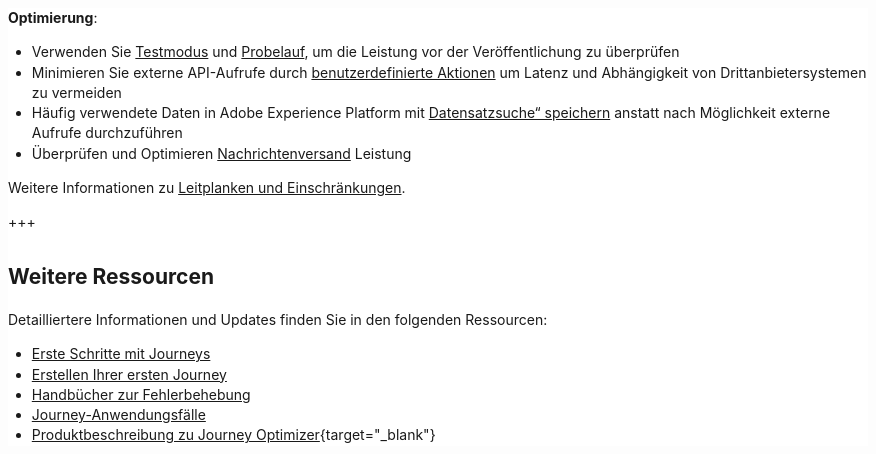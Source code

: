 **Optimierung**:

* Verwenden Sie [Testmodus](testing-the-journey.md) und [Probelauf](journey-dry-run.md), um die Leistung vor der Veröffentlichung zu überprüfen
* Minimieren Sie externe API-Aufrufe durch [benutzerdefinierte Aktionen](using-custom-actions.md) um Latenz und Abhängigkeit von Drittanbietersystemen zu vermeiden
* Häufig verwendete Daten in Adobe Experience Platform mit [Datensatzsuche“ speichern](dataset-lookup.md) anstatt nach Möglichkeit externe Aufrufe durchzuführen
* Überprüfen und Optimieren [Nachrichtenversand](journeys-message.md) Leistung

Weitere Informationen zu [Leitplanken und Einschränkungen](../start/guardrails.md).

+++

## Weitere Ressourcen

Detailliertere Informationen und Updates finden Sie in den folgenden Ressourcen:

* [Erste Schritte mit Journeys](journey.md)
* [Erstellen Ihrer ersten Journey](journey-gs.md)
* [Handbücher zur Fehlerbehebung](troubleshooting.md)
* [Journey-Anwendungsfälle](jo-use-cases.md)
* [Produktbeschreibung zu Journey Optimizer](https://helpx.adobe.com/de/legal/product-descriptions/adobe-journey-optimizer.html){target="_blank"}
